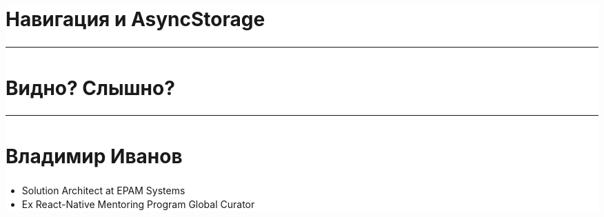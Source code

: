 # Навигация и AsyncStorage

---

# Видно? Слышно?

---

# Владимир Иванов

* Solution Architect at EPAM Systems
* Ex React-Native Mentoring Program Global Curator
